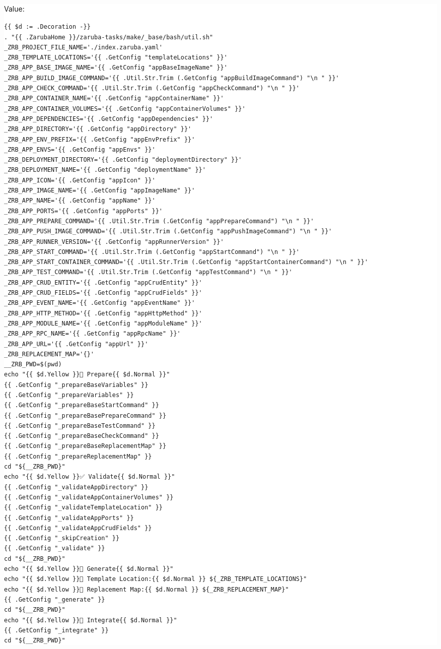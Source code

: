 Value:

    {{ $d := .Decoration -}}
    . "{{ .ZarubaHome }}/zaruba-tasks/make/_base/bash/util.sh"
    _ZRB_PROJECT_FILE_NAME='./index.zaruba.yaml'
    _ZRB_TEMPLATE_LOCATIONS='{{ .GetConfig "templateLocations" }}'
    _ZRB_APP_BASE_IMAGE_NAME='{{ .GetConfig "appBaseImageName" }}'
    _ZRB_APP_BUILD_IMAGE_COMMAND='{{ .Util.Str.Trim (.GetConfig "appBuildImageCommand") "\n " }}'
    _ZRB_APP_CHECK_COMMAND='{{ .Util.Str.Trim (.GetConfig "appCheckCommand") "\n " }}'
    _ZRB_APP_CONTAINER_NAME='{{ .GetConfig "appContainerName" }}'
    _ZRB_APP_CONTAINER_VOLUMES='{{ .GetConfig "appContainerVolumes" }}'
    _ZRB_APP_DEPENDENCIES='{{ .GetConfig "appDependencies" }}'
    _ZRB_APP_DIRECTORY='{{ .GetConfig "appDirectory" }}'
    _ZRB_APP_ENV_PREFIX='{{ .GetConfig "appEnvPrefix" }}'
    _ZRB_APP_ENVS='{{ .GetConfig "appEnvs" }}'
    _ZRB_DEPLOYMENT_DIRECTORY='{{ .GetConfig "deploymentDirectory" }}'
    _ZRB_DEPLOYMENT_NAME='{{ .GetConfig "deploymentName" }}'
    _ZRB_APP_ICON='{{ .GetConfig "appIcon" }}'
    _ZRB_APP_IMAGE_NAME='{{ .GetConfig "appImageName" }}'
    _ZRB_APP_NAME='{{ .GetConfig "appName" }}'
    _ZRB_APP_PORTS='{{ .GetConfig "appPorts" }}'
    _ZRB_APP_PREPARE_COMMAND='{{ .Util.Str.Trim (.GetConfig "appPrepareCommand") "\n " }}'
    _ZRB_APP_PUSH_IMAGE_COMMAND='{{ .Util.Str.Trim (.GetConfig "appPushImageCommand") "\n " }}'
    _ZRB_APP_RUNNER_VERSION='{{ .GetConfig "appRunnerVersion" }}'
    _ZRB_APP_START_COMMAND='{{ .Util.Str.Trim (.GetConfig "appStartCommand") "\n " }}'
    _ZRB_APP_START_CONTAINER_COMMAND='{{ .Util.Str.Trim (.GetConfig "appStartContainerCommand") "\n " }}'
    _ZRB_APP_TEST_COMMAND='{{ .Util.Str.Trim (.GetConfig "appTestCommand") "\n " }}'
    _ZRB_APP_CRUD_ENTITY='{{ .GetConfig "appCrudEntity" }}'
    _ZRB_APP_CRUD_FIELDS='{{ .GetConfig "appCrudFields" }}'
    _ZRB_APP_EVENT_NAME='{{ .GetConfig "appEventName" }}'
    _ZRB_APP_HTTP_METHOD='{{ .GetConfig "appHttpMethod" }}'
    _ZRB_APP_MODULE_NAME='{{ .GetConfig "appModuleName" }}'
    _ZRB_APP_RPC_NAME='{{ .GetConfig "appRpcName" }}'
    _ZRB_APP_URL='{{ .GetConfig "appUrl" }}'
    _ZRB_REPLACEMENT_MAP='{}'
    __ZRB_PWD=$(pwd)
    echo "{{ $d.Yellow }}🧰 Prepare{{ $d.Normal }}"
    {{ .GetConfig "_prepareBaseVariables" }}
    {{ .GetConfig "_prepareVariables" }}
    {{ .GetConfig "_prepareBaseStartCommand" }}
    {{ .GetConfig "_prepareBasePrepareCommand" }}
    {{ .GetConfig "_prepareBaseTestCommand" }}
    {{ .GetConfig "_prepareBaseCheckCommand" }}
    {{ .GetConfig "_prepareBaseReplacementMap" }}
    {{ .GetConfig "_prepareReplacementMap" }}
    cd "${__ZRB_PWD}"
    echo "{{ $d.Yellow }}✅ Validate{{ $d.Normal }}"
    {{ .GetConfig "_validateAppDirectory" }}
    {{ .GetConfig "_validateAppContainerVolumes" }}
    {{ .GetConfig "_validateTemplateLocation" }}
    {{ .GetConfig "_validateAppPorts" }}
    {{ .GetConfig "_validateAppCrudFields" }}
    {{ .GetConfig "_skipCreation" }}
    {{ .GetConfig "_validate" }}
    cd "${__ZRB_PWD}"
    echo "{{ $d.Yellow }}🚧 Generate{{ $d.Normal }}"
    echo "{{ $d.Yellow }}🚧 Template Location:{{ $d.Normal }} ${_ZRB_TEMPLATE_LOCATIONS}"
    echo "{{ $d.Yellow }}🚧 Replacement Map:{{ $d.Normal }} ${_ZRB_REPLACEMENT_MAP}"
    {{ .GetConfig "_generate" }}
    cd "${__ZRB_PWD}"
    echo "{{ $d.Yellow }}🔩 Integrate{{ $d.Normal }}"
    {{ .GetConfig "_integrate" }}
    cd "${__ZRB_PWD}"